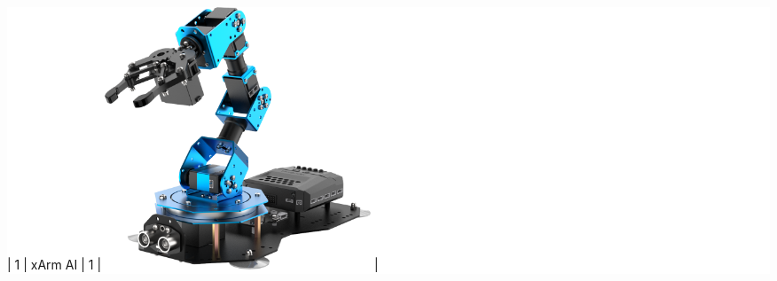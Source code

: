 | 1       |          xArm AI          |      1       |            <img src="../_static/media/chapter_1/section_2/1.png" style="width: 300px;"  />            |